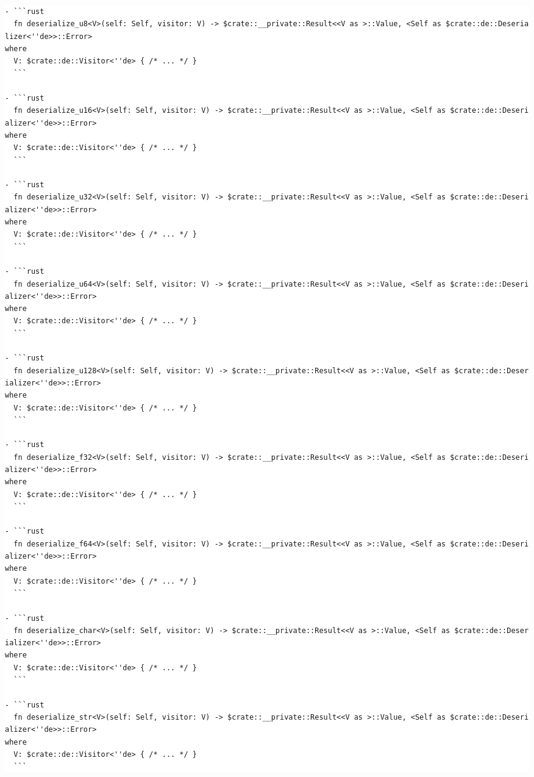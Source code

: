   ```
  - ```rust
    fn deserialize_u8<V>(self: Self, visitor: V) -> $crate::__private::Result<<V as >::Value, <Self as $crate::de::Deserializer<''de>>::Error>
where
    V: $crate::de::Visitor<''de> { /* ... */ }
    ```

  - ```rust
    fn deserialize_u16<V>(self: Self, visitor: V) -> $crate::__private::Result<<V as >::Value, <Self as $crate::de::Deserializer<''de>>::Error>
where
    V: $crate::de::Visitor<''de> { /* ... */ }
    ```

  - ```rust
    fn deserialize_u32<V>(self: Self, visitor: V) -> $crate::__private::Result<<V as >::Value, <Self as $crate::de::Deserializer<''de>>::Error>
where
    V: $crate::de::Visitor<''de> { /* ... */ }
    ```

  - ```rust
    fn deserialize_u64<V>(self: Self, visitor: V) -> $crate::__private::Result<<V as >::Value, <Self as $crate::de::Deserializer<''de>>::Error>
where
    V: $crate::de::Visitor<''de> { /* ... */ }
    ```

  - ```rust
    fn deserialize_u128<V>(self: Self, visitor: V) -> $crate::__private::Result<<V as >::Value, <Self as $crate::de::Deserializer<''de>>::Error>
where
    V: $crate::de::Visitor<''de> { /* ... */ }
    ```

  - ```rust
    fn deserialize_f32<V>(self: Self, visitor: V) -> $crate::__private::Result<<V as >::Value, <Self as $crate::de::Deserializer<''de>>::Error>
where
    V: $crate::de::Visitor<''de> { /* ... */ }
    ```

  - ```rust
    fn deserialize_f64<V>(self: Self, visitor: V) -> $crate::__private::Result<<V as >::Value, <Self as $crate::de::Deserializer<''de>>::Error>
where
    V: $crate::de::Visitor<''de> { /* ... */ }
    ```

  - ```rust
    fn deserialize_char<V>(self: Self, visitor: V) -> $crate::__private::Result<<V as >::Value, <Self as $crate::de::Deserializer<''de>>::Error>
where
    V: $crate::de::Visitor<''de> { /* ... */ }
    ```

  - ```rust
    fn deserialize_str<V>(self: Self, visitor: V) -> $crate::__private::Result<<V as >::Value, <Self as $crate::de::Deserializer<''de>>::Error>
where
    V: $crate::de::Visitor<''de> { /* ... */ }
    ```

  ```